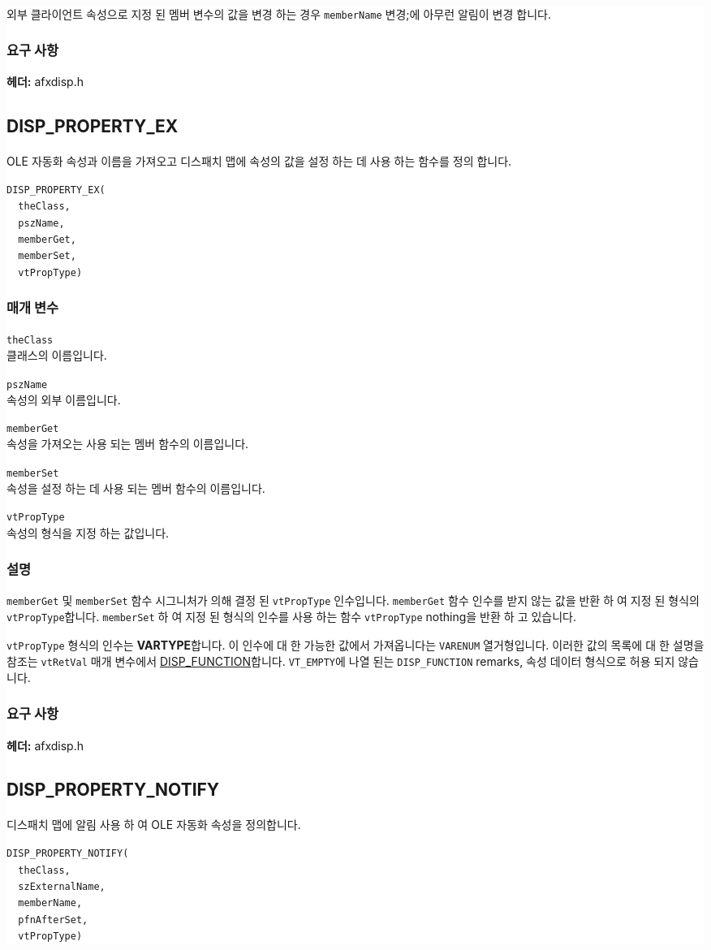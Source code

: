  외부 클라이언트 속성으로 지정 된 멤버 변수의 값을 변경 하는 경우 `memberName` 변경;에 아무런 알림이 변경 합니다.  

### <a name="requirements"></a>요구 사항  
 **헤더:** afxdisp.h 

##  <a name="disp_property_ex"></a>  DISP_PROPERTY_EX  
 OLE 자동화 속성과 이름을 가져오고 디스패치 맵에 속성의 값을 설정 하는 데 사용 하는 함수를 정의 합니다.  
  
```   
DISP_PROPERTY_EX(
  theClass, 
  pszName, 
  memberGet, 
  memberSet, 
  vtPropType)   
```  
  
### <a name="parameters"></a>매개 변수  
 `theClass`  
 클래스의 이름입니다.  
  
 `pszName`  
 속성의 외부 이름입니다.  
  
 `memberGet`  
 속성을 가져오는 사용 되는 멤버 함수의 이름입니다.  
  
 `memberSet`  
 속성을 설정 하는 데 사용 되는 멤버 함수의 이름입니다.  
  
 `vtPropType`  
 속성의 형식을 지정 하는 값입니다.  
  
### <a name="remarks"></a>설명  
 `memberGet` 및 `memberSet` 함수 시그니처가 의해 결정 된 `vtPropType` 인수입니다. `memberGet` 함수 인수를 받지 않는 값을 반환 하 여 지정 된 형식의 `vtPropType`합니다. `memberSet` 하 여 지정 된 형식의 인수를 사용 하는 함수 `vtPropType` nothing을 반환 하 고 있습니다.  
  
 `vtPropType` 형식의 인수는 **VARTYPE**합니다. 이 인수에 대 한 가능한 값에서 가져옵니다는 `VARENUM` 열거형입니다. 이러한 값의 목록에 대 한 설명을 참조는 `vtRetVal` 매개 변수에서 [DISP_FUNCTION](#disp_function)합니다. `VT_EMPTY`에 나열 된는 `DISP_FUNCTION` remarks, 속성 데이터 형식으로 허용 되지 않습니다.  

### <a name="requirements"></a>요구 사항  
 **헤더:** afxdisp.h 

##  <a name="disp_property_notify"></a>  DISP_PROPERTY_NOTIFY  
 디스패치 맵에 알림 사용 하 여 OLE 자동화 속성을 정의합니다.  
  
```   
DISP_PROPERTY_NOTIFY(
  theClass, 
  szExternalName, 
  memberName, 
  pfnAfterSet, 
  vtPropType)   
```  
  
